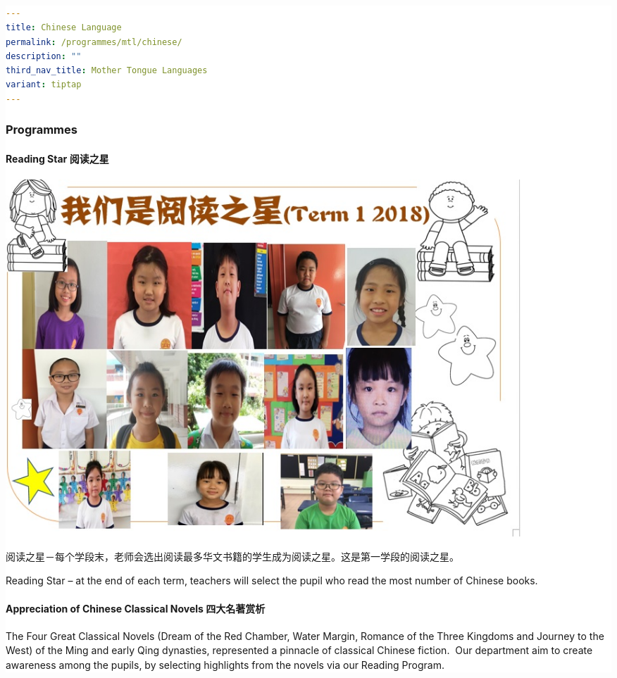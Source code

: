 ```yaml
---
title: Chinese Language
permalink: /programmes/mtl/chinese/
description: ""
third_nav_title: Mother Tongue Languages
variant: tiptap
---
```

### **Programmes**
#### **Reading Star 阅读之星**

<img src="/images/chi1.jpg" style="width:85%">

阅读之星－每个学段末，老师会选出阅读最多华文书籍的学生成为阅读之星。这是第一学段的阅读之星。

Reading Star – at the end of each term, teachers will select the pupil who read the most number of Chinese books.

#### **Appreciation of Chinese Classical Novels 四大名著赏析**
The Four Great Classical Novels (Dream of the Red Chamber, Water Margin, Romance of the Three Kingdoms and Journey to the West) of the Ming and early Qing dynasties, represented a pinnacle of classical Chinese fiction.&nbsp; Our department aim to create awareness among the pupils, by selecting highlights from the novels via our Reading Program.
